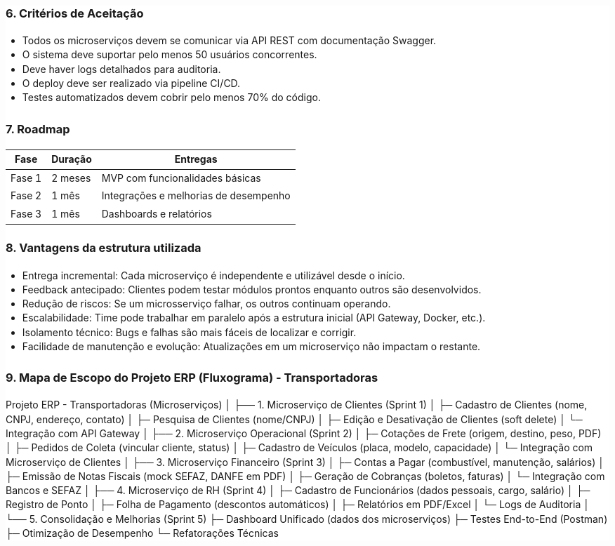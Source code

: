 ### 6. Critérios de Aceitação
* Todos os microserviços devem se comunicar via API REST com documentação Swagger.
* O sistema deve suportar pelo menos 50 usuários concorrentes.
* Deve haver logs detalhados para auditoria.
* O deploy deve ser realizado via pipeline CI/CD.
* Testes automatizados devem cobrir pelo menos 70% do código.

### 7. Roadmap

| Fase | Duração | Entregas |
| -------- | -------- | -------- |
| Fase 1 | 2 meses|MVP com funcionalidades básicas |
| Fase 2 | 1 mês | Integrações e melhorias de desempenho |
| Fase 3 | 1 mês | Dashboards e relatórios |

### 8. Vantagens da estrutura utilizada
* Entrega incremental: Cada microserviço é independente e utilizável desde o início.
* Feedback antecipado: Clientes podem testar módulos prontos enquanto outros são desenvolvidos.
* Redução de riscos: Se um microsserviço falhar, os outros continuam operando.
* Escalabilidade: Time pode trabalhar em paralelo após a estrutura inicial (API Gateway, Docker, etc.).
* Isolamento técnico: Bugs e falhas são mais fáceis de localizar e corrigir.
* Facilidade de manutenção e evolução: Atualizações em um microserviço não impactam o restante.

### 9. Mapa de Escopo do Projeto ERP (Fluxograma) - Transportadoras
Projeto ERP - Transportadoras (Microserviços)
│
├── 1. Microserviço de Clientes (Sprint 1)
│   ├─ Cadastro de Clientes (nome, CNPJ, endereço, contato)
│   ├─ Pesquisa de Clientes (nome/CNPJ)
│   ├─ Edição e Desativação de Clientes (soft delete)
│   └─ Integração com API Gateway
│
├── 2. Microserviço Operacional (Sprint 2)
│   ├─ Cotações de Frete (origem, destino, peso, PDF)
│   ├─ Pedidos de Coleta (vincular cliente, status)
│   ├─ Cadastro de Veículos (placa, modelo, capacidade)
│   └─ Integração com Microserviço de Clientes
│
├── 3. Microserviço Financeiro (Sprint 3)
│   ├─ Contas a Pagar (combustível, manutenção, salários)
│   ├─ Emissão de Notas Fiscais (mock SEFAZ, DANFE em PDF)
│   ├─ Geração de Cobranças (boletos, faturas)
│   └─ Integração com Bancos e SEFAZ
│
├── 4. Microserviço de RH (Sprint 4)
│   ├─ Cadastro de Funcionários (dados pessoais, cargo, salário)
│   ├─ Registro de Ponto
│   ├─ Folha de Pagamento (descontos automáticos)
│   ├─ Relatórios em PDF/Excel
│   └─ Logs de Auditoria
│
└── 5. Consolidação e Melhorias (Sprint 5)
    ├─ Dashboard Unificado (dados dos microserviços)
    ├─ Testes End-to-End (Postman)
    ├─ Otimização de Desempenho
    └─ Refatorações Técnicas
